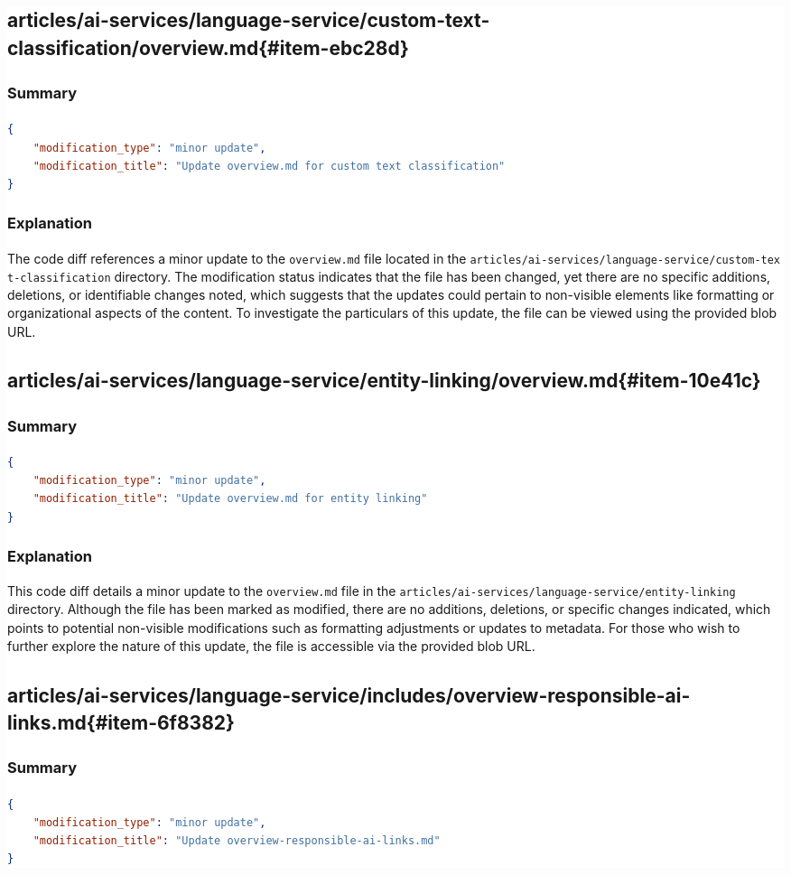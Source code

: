 ## articles/ai-services/language-service/custom-text-classification/overview.md{#item-ebc28d}

### Summary

```json
{
    "modification_type": "minor update",
    "modification_title": "Update overview.md for custom text classification"
}
```

### Explanation
The code diff references a minor update to the `overview.md` file located in the `articles/ai-services/language-service/custom-text-classification` directory. The modification status indicates that the file has been changed, yet there are no specific additions, deletions, or identifiable changes noted, which suggests that the updates could pertain to non-visible elements like formatting or organizational aspects of the content. To investigate the particulars of this update, the file can be viewed using the provided blob URL.

## articles/ai-services/language-service/entity-linking/overview.md{#item-10e41c}

### Summary

```json
{
    "modification_type": "minor update",
    "modification_title": "Update overview.md for entity linking"
}
```

### Explanation
This code diff details a minor update to the `overview.md` file in the `articles/ai-services/language-service/entity-linking` directory. Although the file has been marked as modified, there are no additions, deletions, or specific changes indicated, which points to potential non-visible modifications such as formatting adjustments or updates to metadata. For those who wish to further explore the nature of this update, the file is accessible via the provided blob URL.

## articles/ai-services/language-service/includes/overview-responsible-ai-links.md{#item-6f8382}

### Summary

```json
{
    "modification_type": "minor update",
    "modification_title": "Update overview-responsible-ai-links.md"
}
```
